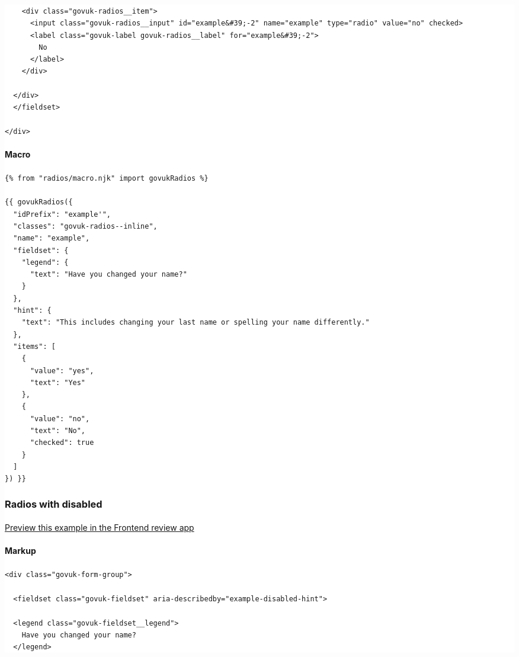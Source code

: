         <div class="govuk-radios__item">
          <input class="govuk-radios__input" id="example&#39;-2" name="example" type="radio" value="no" checked>
          <label class="govuk-label govuk-radios__label" for="example&#39;-2">
            No
          </label>
        </div>

      </div>
      </fieldset>

    </div>

#### Macro

    {% from "radios/macro.njk" import govukRadios %}

    {{ govukRadios({
      "idPrefix": "example'",
      "classes": "govuk-radios--inline",
      "name": "example",
      "fieldset": {
        "legend": {
          "text": "Have you changed your name?"
        }
      },
      "hint": {
        "text": "This includes changing your last name or spelling your name differently."
      },
      "items": [
        {
          "value": "yes",
          "text": "Yes"
        },
        {
          "value": "no",
          "text": "No",
          "checked": true
        }
      ]
    }) }}

### Radios with disabled

[Preview this example in the Frontend review app](http://govuk-frontend-review.herokuapp.com/components/radios/with-disabled/preview)

#### Markup

    <div class="govuk-form-group">

      <fieldset class="govuk-fieldset" aria-describedby="example-disabled-hint">

      <legend class="govuk-fieldset__legend">
        Have you changed your name?
      </legend>
